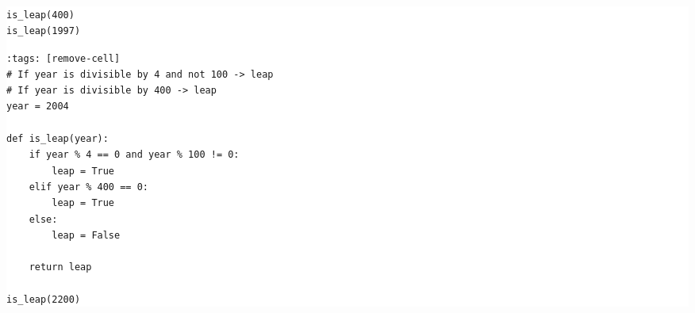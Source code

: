 ```
is_leap(400)
is_leap(1997)
```

```{code-cell}
:tags: [remove-cell]
# If year is divisible by 4 and not 100 -> leap
# If year is divisible by 400 -> leap
year = 2004

def is_leap(year):
    if year % 4 == 0 and year % 100 != 0:
        leap = True
    elif year % 400 == 0:
        leap = True
    else:
        leap = False

    return leap

is_leap(2200)
```
